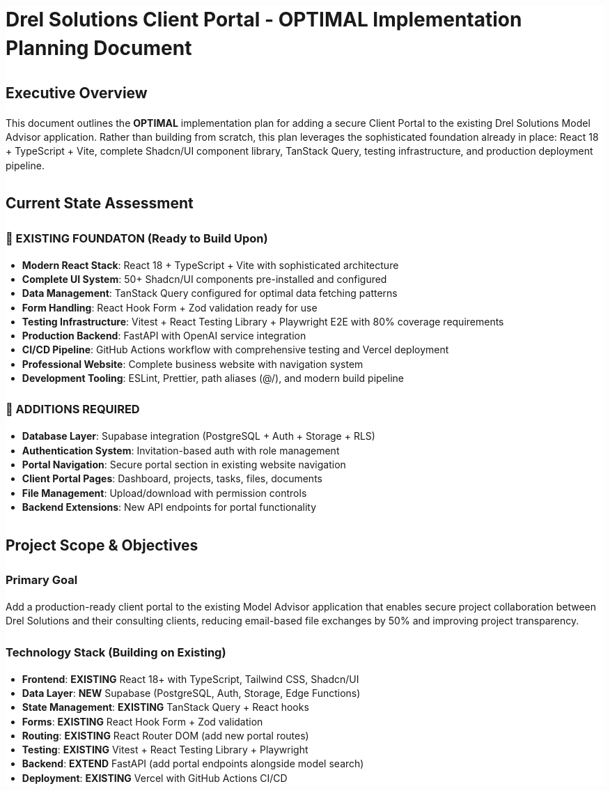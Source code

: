 # Drel Solutions Client Portal - OPTIMAL Implementation Planning Document

## Executive Overview

This document outlines the **OPTIMAL** implementation plan for adding a secure Client Portal to the existing Drel Solutions Model Advisor application. Rather than building from scratch, this plan leverages the sophisticated foundation already in place: React 18 + TypeScript + Vite, complete Shadcn/UI component library, TanStack Query, testing infrastructure, and production deployment pipeline.

## Current State Assessment

### 🎯 EXISTING FOUNDATON (Ready to Build Upon)
- **Modern React Stack**: React 18 + TypeScript + Vite with sophisticated architecture
- **Complete UI System**: 50+ Shadcn/UI components pre-installed and configured
- **Data Management**: TanStack Query configured for optimal data fetching patterns
- **Form Handling**: React Hook Form + Zod validation ready for use
- **Testing Infrastructure**: Vitest + React Testing Library + Playwright E2E with 80% coverage requirements
- **Production Backend**: FastAPI with OpenAI service integration
- **CI/CD Pipeline**: GitHub Actions workflow with comprehensive testing and Vercel deployment
- **Professional Website**: Complete business website with navigation system
- **Development Tooling**: ESLint, Prettier, path aliases (@/), and modern build pipeline

### 🔧 ADDITIONS REQUIRED
- **Database Layer**: Supabase integration (PostgreSQL + Auth + Storage + RLS)
- **Authentication System**: Invitation-based auth with role management
- **Portal Navigation**: Secure portal section in existing website navigation
- **Client Portal Pages**: Dashboard, projects, tasks, files, documents
- **File Management**: Upload/download with permission controls
- **Backend Extensions**: New API endpoints for portal functionality

## Project Scope & Objectives

### Primary Goal
Add a production-ready client portal to the existing Model Advisor application that enables secure project collaboration between Drel Solutions and their consulting clients, reducing email-based file exchanges by 50% and improving project transparency.

### Technology Stack (Building on Existing)
- **Frontend**: **EXISTING** React 18+ with TypeScript, Tailwind CSS, Shadcn/UI
- **Data Layer**: **NEW** Supabase (PostgreSQL, Auth, Storage, Edge Functions)
- **State Management**: **EXISTING** TanStack Query + React hooks
- **Forms**: **EXISTING** React Hook Form + Zod validation
- **Routing**: **EXISTING** React Router DOM (add new portal routes)
- **Testing**: **EXISTING** Vitest + React Testing Library + Playwright
- **Backend**: **EXTEND** FastAPI (add portal endpoints alongside model search)
- **Deployment**: **EXISTING** Vercel with GitHub Actions CI/CD
